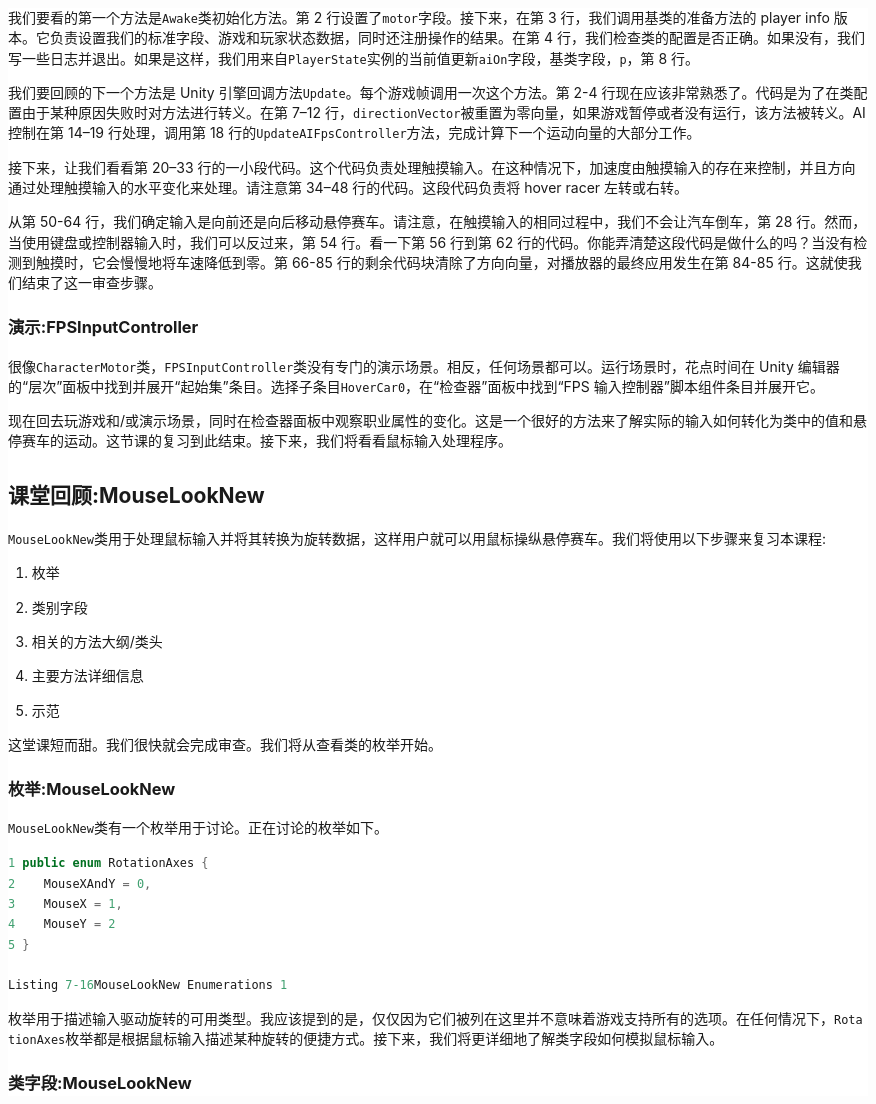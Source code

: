 我们要看的第一个方法是`Awake`类初始化方法。第 2 行设置了`motor`字段。接下来，在第 3 行，我们调用基类的准备方法的 player info 版本。它负责设置我们的标准字段、游戏和玩家状态数据，同时还注册操作的结果。在第 4 行，我们检查类的配置是否正确。如果没有，我们写一些日志并退出。如果是这样，我们用来自`PlayerState`实例的当前值更新`aiOn`字段，基类字段，`p`，第 8 行。

我们要回顾的下一个方法是 Unity 引擎回调方法`Update`。每个游戏帧调用一次这个方法。第 2-4 行现在应该非常熟悉了。代码是为了在类配置由于某种原因失败时对方法进行转义。在第 7–12 行，`directionVector`被重置为零向量，如果游戏暂停或者没有运行，该方法被转义。AI 控制在第 14–19 行处理，调用第 18 行的`UpdateAIFpsController`方法，完成计算下一个运动向量的大部分工作。

接下来，让我们看看第 20–33 行的一小段代码。这个代码负责处理触摸输入。在这种情况下，加速度由触摸输入的存在来控制，并且方向通过处理触摸输入的水平变化来处理。请注意第 34–48 行的代码。这段代码负责将 hover racer 左转或右转。

从第 50-64 行，我们确定输入是向前还是向后移动悬停赛车。请注意，在触摸输入的相同过程中，我们不会让汽车倒车，第 28 行。然而，当使用键盘或控制器输入时，我们可以反过来，第 54 行。看一下第 56 行到第 62 行的代码。你能弄清楚这段代码是做什么的吗？当没有检测到触摸时，它会慢慢地将车速降低到零。第 66-85 行的剩余代码块清除了方向向量，对播放器的最终应用发生在第 84-85 行。这就使我们结束了这一审查步骤。

### 演示:FPSInputController

很像`CharacterMotor`类，`FPSInputController`类没有专门的演示场景。相反，任何场景都可以。运行场景时，花点时间在 Unity 编辑器的“层次”面板中找到并展开“起始集”条目。选择子条目`HoverCar0`，在“检查器”面板中找到“FPS 输入控制器”脚本组件条目并展开它。

现在回去玩游戏和/或演示场景，同时在检查器面板中观察职业属性的变化。这是一个很好的方法来了解实际的输入如何转化为类中的值和悬停赛车的运动。这节课的复习到此结束。接下来，我们将看看鼠标输入处理程序。

## 课堂回顾:MouseLookNew

`MouseLookNew`类用于处理鼠标输入并将其转换为旋转数据，这样用户就可以用鼠标操纵悬停赛车。我们将使用以下步骤来复习本课程:

1.  枚举

2.  类别字段

3.  相关的方法大纲/类头

4.  主要方法详细信息

5.  示范

这堂课短而甜。我们很快就会完成审查。我们将从查看类的枚举开始。

### 枚举:MouseLookNew

`MouseLookNew`类有一个枚举用于讨论。正在讨论的枚举如下。

```cs
1 public enum RotationAxes {
2    MouseXAndY = 0,
3    MouseX = 1,
4    MouseY = 2
5 }

Listing 7-16MouseLookNew Enumerations 1

```

枚举用于描述输入驱动旋转的可用类型。我应该提到的是，仅仅因为它们被列在这里并不意味着游戏支持所有的选项。在任何情况下，`RotationAxes`枚举都是根据鼠标输入描述某种旋转的便捷方式。接下来，我们将更详细地了解类字段如何模拟鼠标输入。

### 类字段:MouseLookNew
